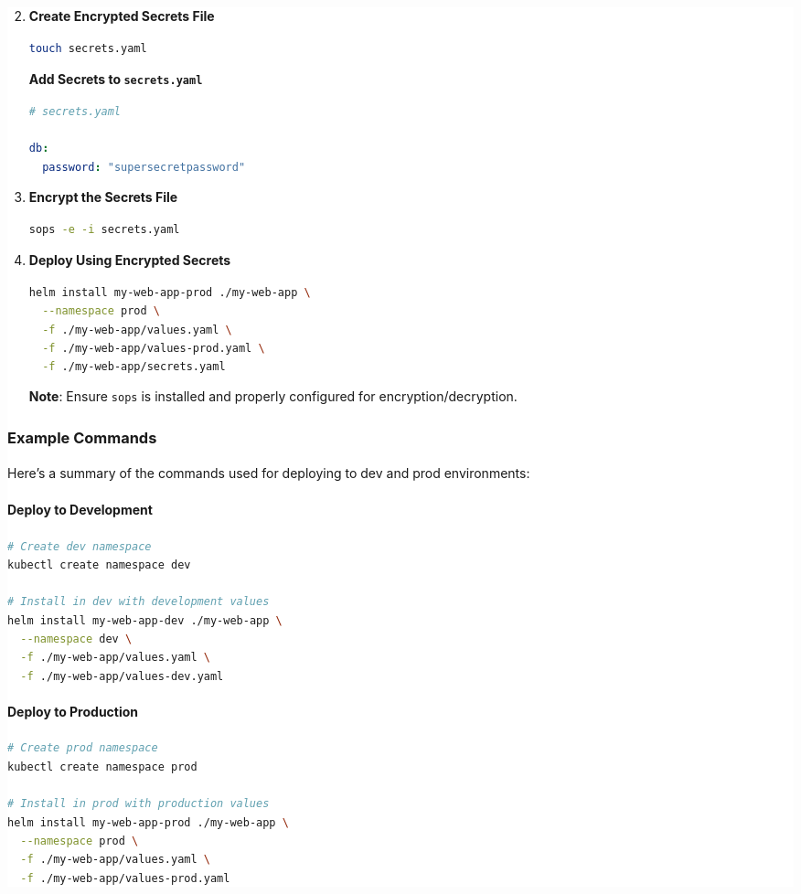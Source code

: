 2. **Create Encrypted Secrets File**

   ```bash
   touch secrets.yaml
   ```

   **Add Secrets to `secrets.yaml`**

   ```yaml
   # secrets.yaml

   db:
     password: "supersecretpassword"
   ```

3. **Encrypt the Secrets File**

   ```bash
   sops -e -i secrets.yaml
   ```

4. **Deploy Using Encrypted Secrets**

   ```bash
   helm install my-web-app-prod ./my-web-app \
     --namespace prod \
     -f ./my-web-app/values.yaml \
     -f ./my-web-app/values-prod.yaml \
     -f ./my-web-app/secrets.yaml
   ```

   **Note**: Ensure `sops` is installed and properly configured for encryption/decryption.

### Example Commands

Here’s a summary of the commands used for deploying to dev and prod environments:

#### Deploy to Development

```bash
# Create dev namespace
kubectl create namespace dev

# Install in dev with development values
helm install my-web-app-dev ./my-web-app \
  --namespace dev \
  -f ./my-web-app/values.yaml \
  -f ./my-web-app/values-dev.yaml
```

#### Deploy to Production

```bash
# Create prod namespace
kubectl create namespace prod

# Install in prod with production values
helm install my-web-app-prod ./my-web-app \
  --namespace prod \
  -f ./my-web-app/values.yaml \
  -f ./my-web-app/values-prod.yaml
```
